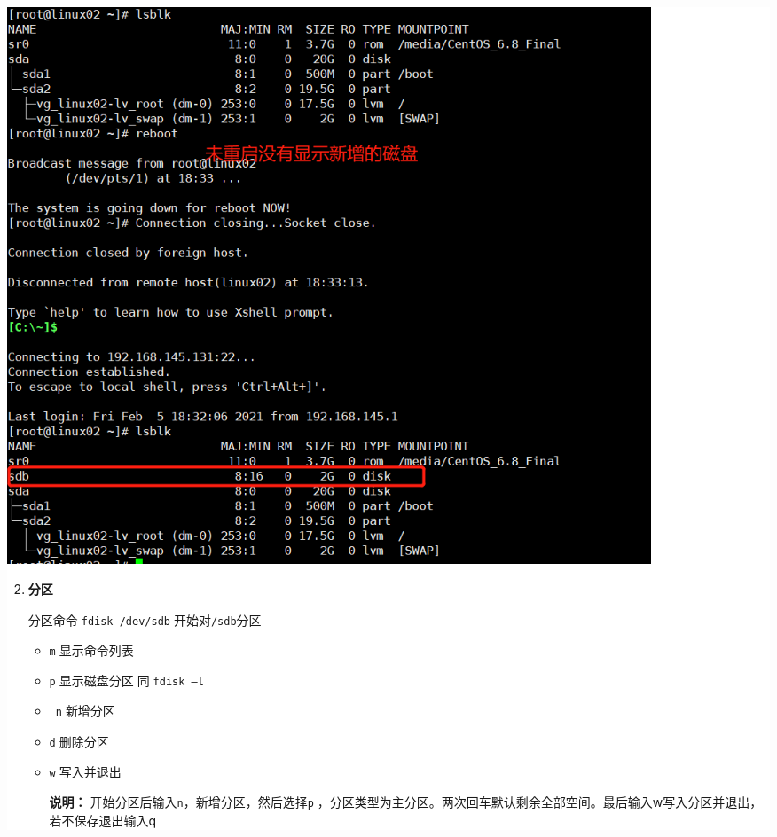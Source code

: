    <img src="../../image/linux/新增磁盘.png" style="zoom:80%;" />

2. **分区** 

   分区命令 `fdisk /dev/sdb` 开始对`/sdb`分区 

   - `m` 显示命令列表 

   - `p` 显示磁盘分区 同 `fdisk –l` 

   - ` n` 新增分区 

   - `d` 删除分区 

   - `w` 写入并退出 
   
     **说明：** 开始分区后输入`n`，新增分区，然后选择`p` ，分区类型为主分区。两次回车默认剩余全部空间。最后输入w写入分区并退出，若不保存退出输入q
   